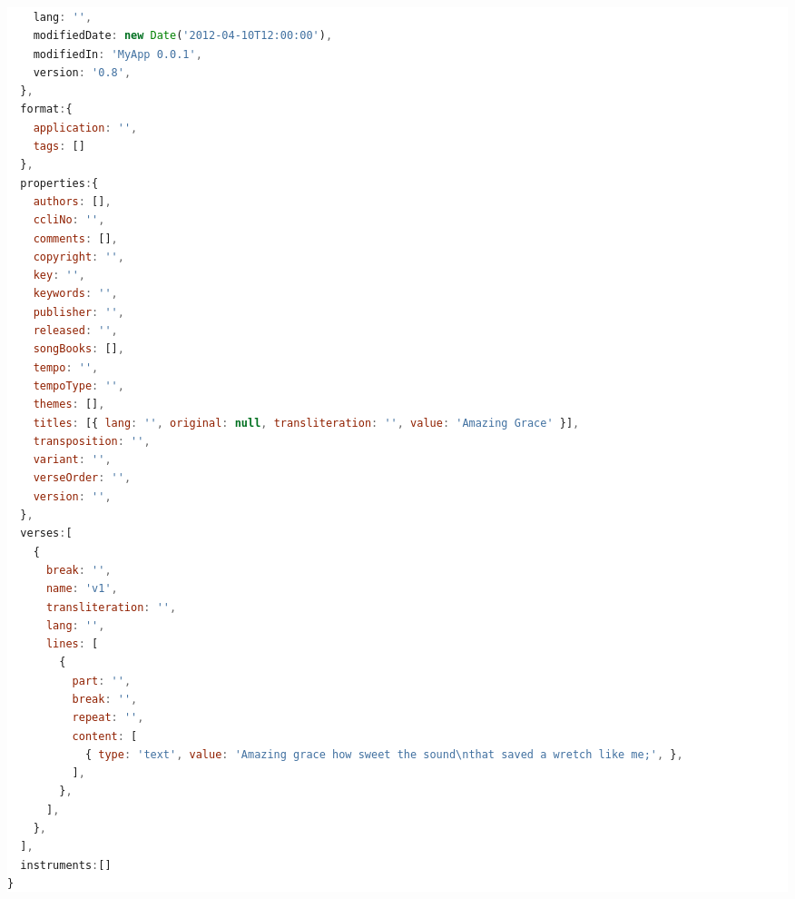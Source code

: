 ```javascript
    lang: '',
    modifiedDate: new Date('2012-04-10T12:00:00'),
    modifiedIn: 'MyApp 0.0.1',
    version: '0.8',
  },
  format:{
    application: '',
    tags: []
  },
  properties:{
    authors: [],
    ccliNo: '',
    comments: [],
    copyright: '',
    key: '',
    keywords: '',
    publisher: '',
    released: '',
    songBooks: [],
    tempo: '',
    tempoType: '',
    themes: [],
    titles: [{ lang: '', original: null, transliteration: '', value: 'Amazing Grace' }],
    transposition: '',
    variant: '',
    verseOrder: '',
    version: '',
  },
  verses:[
    {
      break: '',
      name: 'v1',
      transliteration: '',
      lang: '',
      lines: [
        {
          part: '',
          break: '',
          repeat: '',
          content: [
            { type: 'text', value: 'Amazing grace how sweet the sound\nthat saved a wretch like me;', },
          ],
        },
      ],
    },
  ],
  instruments:[]
}
```
